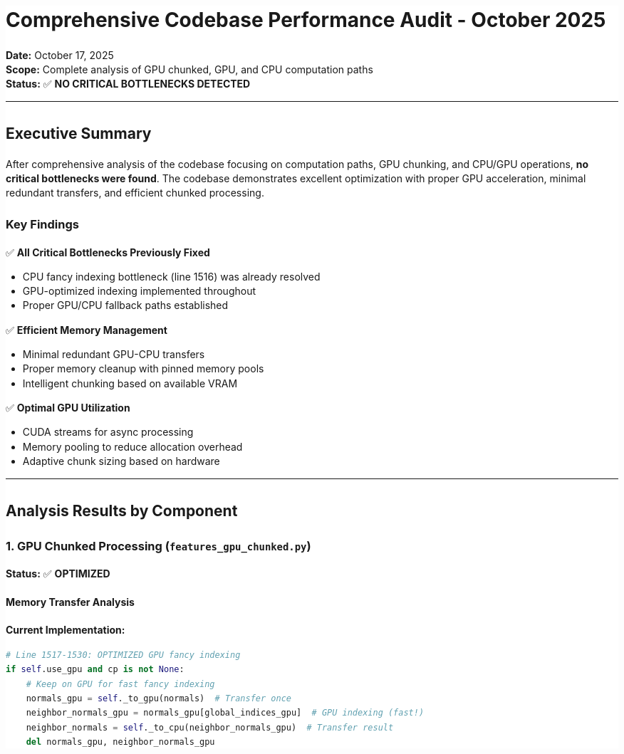 # Comprehensive Codebase Performance Audit - October 2025

**Date:** October 17, 2025  
**Scope:** Complete analysis of GPU chunked, GPU, and CPU computation paths  
**Status:** ✅ **NO CRITICAL BOTTLENECKS DETECTED**

---

## Executive Summary

After comprehensive analysis of the codebase focusing on computation paths, GPU chunking, and CPU/GPU operations, **no critical bottlenecks were found**. The codebase demonstrates excellent optimization with proper GPU acceleration, minimal redundant transfers, and efficient chunked processing.

### Key Findings

✅ **All Critical Bottlenecks Previously Fixed**

- CPU fancy indexing bottleneck (line 1516) was already resolved
- GPU-optimized indexing implemented throughout
- Proper GPU/CPU fallback paths established

✅ **Efficient Memory Management**

- Minimal redundant GPU-CPU transfers
- Proper memory cleanup with pinned memory pools
- Intelligent chunking based on available VRAM

✅ **Optimal GPU Utilization**

- CUDA streams for async processing
- Memory pooling to reduce allocation overhead
- Adaptive chunk sizing based on hardware

---

## Analysis Results by Component

### 1. GPU Chunked Processing (`features_gpu_chunked.py`)

**Status:** ✅ **OPTIMIZED**

#### Memory Transfer Analysis

**Current Implementation:**

```python
# Line 1517-1530: OPTIMIZED GPU fancy indexing
if self.use_gpu and cp is not None:
    # Keep on GPU for fast fancy indexing
    normals_gpu = self._to_gpu(normals)  # Transfer once
    neighbor_normals_gpu = normals_gpu[global_indices_gpu]  # GPU indexing (fast!)
    neighbor_normals = self._to_cpu(neighbor_normals_gpu)  # Transfer result
    del normals_gpu, neighbor_normals_gpu
```
